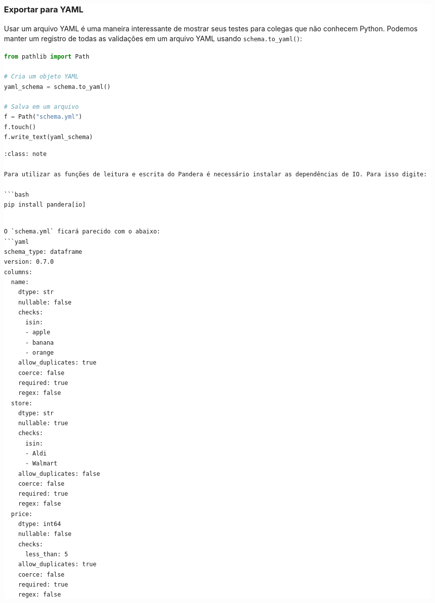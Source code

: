 ### Exportar para YAML

Usar um arquivo YAML é uma maneira interessante de mostrar seus testes para colegas que não conhecem Python. Podemos manter um registro de todas as validações em um arquivo YAML usando `schema.to_yaml()`:
```python
from pathlib import Path

# Cria um objeto YAML
yaml_schema = schema.to_yaml()

# Salva em um arquivo
f = Path("schema.yml")
f.touch()
f.write_text(yaml_schema)
```

```{admonition} Nota
:class: note

Para utilizar as funções de leitura e escrita do Pandera é necessário instalar as dependências de IO. Para isso digite:

```bash
pip install pandera[io]
```
```

O `schema.yml` ficará parecido com o abaixo:
```yaml
schema_type: dataframe
version: 0.7.0
columns:
  name:
    dtype: str
    nullable: false
    checks:
      isin:
      - apple
      - banana
      - orange
    allow_duplicates: true
    coerce: false
    required: true
    regex: false
  store:
    dtype: str
    nullable: true
    checks:
      isin:
      - Aldi
      - Walmart
    allow_duplicates: false
    coerce: false
    required: true
    regex: false
  price:
    dtype: int64
    nullable: false
    checks:
      less_than: 5
    allow_duplicates: true
    coerce: false
    required: true
    regex: false
```
